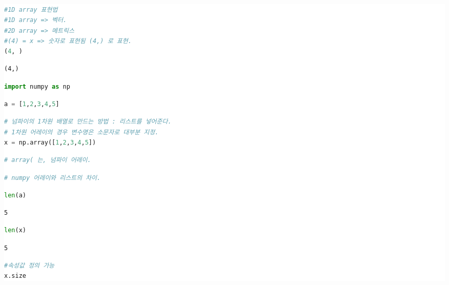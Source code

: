 
```python
#1D array 표현법
#1D array => 벡터.
#2D array => 메트릭스
#(4) = x => 숫자로 표현됨 (4,) 로 표현.
(4, )
```




    (4,)




```python
import numpy as np
```


```python
a = [1,2,3,4,5]
```


```python
# 넘파이의 1차원 배열로 만드는 방법 : 리스트를 넣어준다.
# 1차원 어레이의 경우 변수명은 소문자로 대부분 지정.
x = np.array([1,2,3,4,5])
```


```python
# array( 는, 넘파이 어레이.
```


```python
# numpy 어레이와 리스트의 차이.
```


```python
len(a)
```




    5




```python
len(x)
```




    5




```python
#속성값 정의 가능
x.size
```
